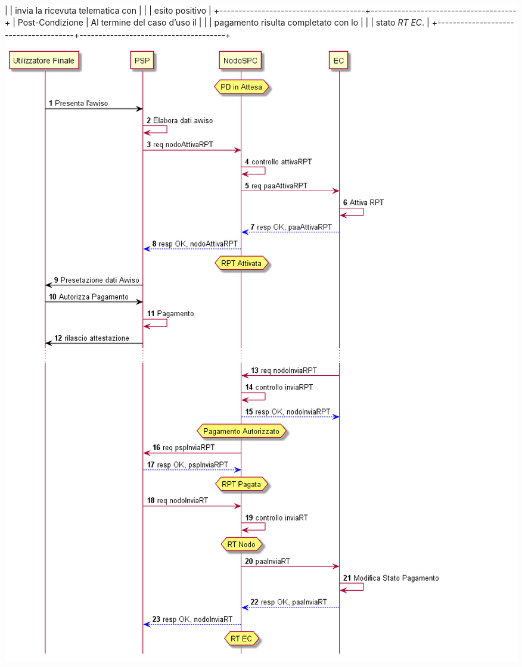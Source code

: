 |                                      |     invia la ricevuta telematica con |
|                                      |     esito positivo                   |
+--------------------------------------+--------------------------------------+
| Post-Condizione                      | Al termine del caso d’uso il         |
|                                      | pagamento risulta completato con lo  |
|                                      | stato *RT EC*.                       |
+--------------------------------------+--------------------------------------+

![](../diagrams/sdd_pagamento_presso_psp.png)
